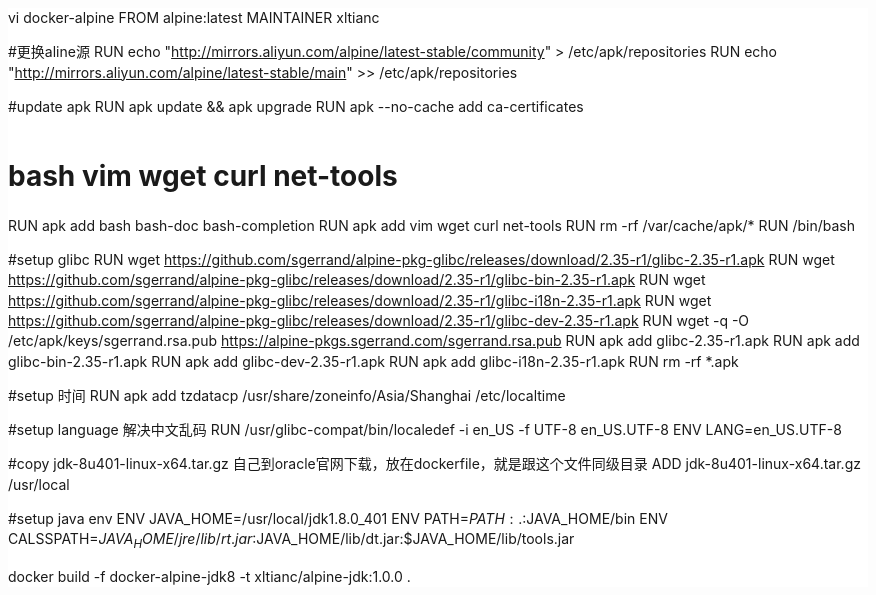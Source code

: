 



vi docker-alpine
FROM alpine:latest
MAINTAINER xltianc

#更换aline源
RUN echo "http://mirrors.aliyun.com/alpine/latest-stable/community" > /etc/apk/repositories
RUN echo "http://mirrors.aliyun.com/alpine/latest-stable/main" >> /etc/apk/repositories

#update apk
RUN apk update && apk upgrade
RUN apk --no-cache add ca-certificates

# bash vim wget curl net-tools
RUN apk add bash bash-doc bash-completion
RUN apk add vim wget curl net-tools
RUN rm -rf /var/cache/apk/*
RUN /bin/bash

#setup glibc
RUN wget https://github.com/sgerrand/alpine-pkg-glibc/releases/download/2.35-r1/glibc-2.35-r1.apk
RUN wget https://github.com/sgerrand/alpine-pkg-glibc/releases/download/2.35-r1/glibc-bin-2.35-r1.apk
RUN wget https://github.com/sgerrand/alpine-pkg-glibc/releases/download/2.35-r1/glibc-i18n-2.35-r1.apk
RUN wget https://github.com/sgerrand/alpine-pkg-glibc/releases/download/2.35-r1/glibc-dev-2.35-r1.apk
RUN wget -q -O /etc/apk/keys/sgerrand.rsa.pub https://alpine-pkgs.sgerrand.com/sgerrand.rsa.pub
RUN apk add glibc-2.35-r1.apk
RUN apk add glibc-bin-2.35-r1.apk
RUN apk add glibc-dev-2.35-r1.apk
RUN apk add glibc-i18n-2.35-r1.apk
RUN rm -rf *.apk

#setup 时间
RUN apk add tzdatacp /usr/share/zoneinfo/Asia/Shanghai /etc/localtime

#setup language 解决中文乱码
RUN /usr/glibc-compat/bin/localedef -i en_US -f UTF-8 en_US.UTF-8
ENV LANG=en_US.UTF-8

#copy jdk-8u401-linux-x64.tar.gz 自己到oracle官网下载，放在dockerfile，就是跟这个文件同级目录
ADD jdk-8u401-linux-x64.tar.gz /usr/local

#setup java env
ENV JAVA_HOME=/usr/local/jdk1.8.0_401
ENV PATH=$PATH:.:$JAVA_HOME/bin
ENV CALSSPATH=$JAVA_HOME/jre/lib/rt.jar:$JAVA_HOME/lib/dt.jar:$JAVA_HOME/lib/tools.jar



docker build -f docker-alpine-jdk8 -t xltianc/alpine-jdk:1.0.0 .

